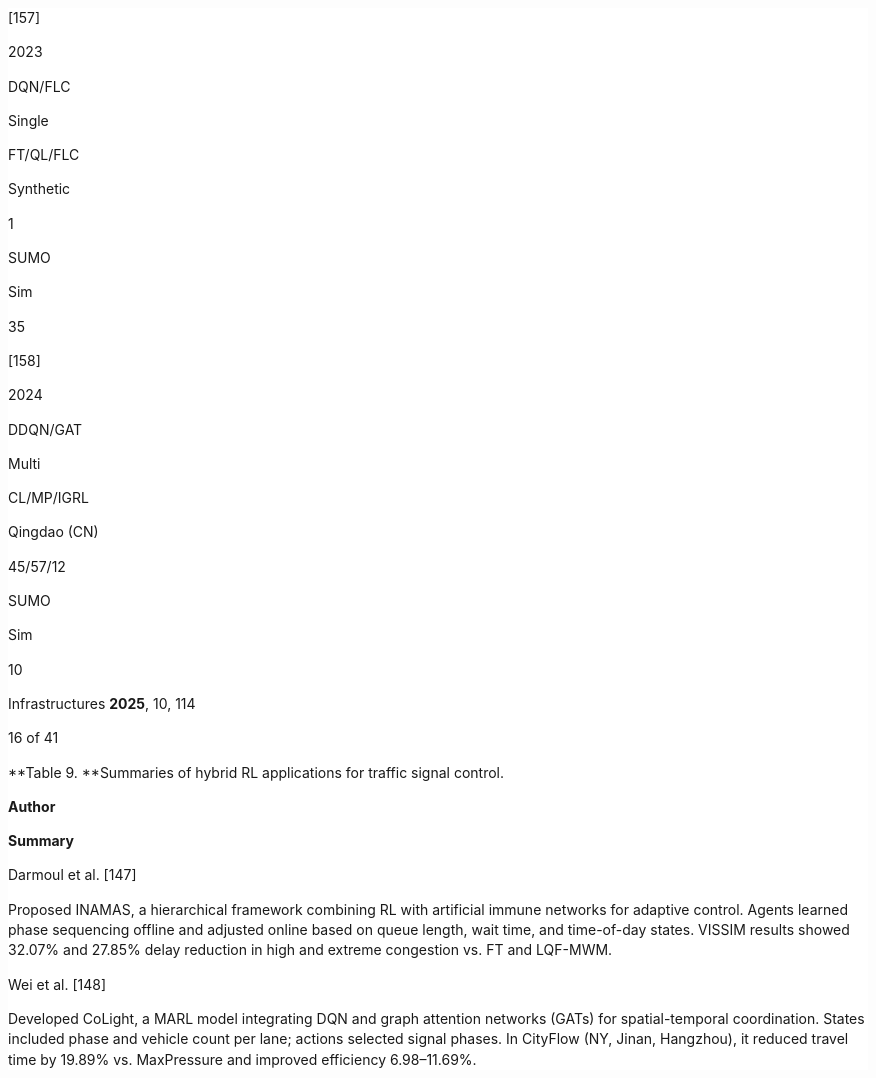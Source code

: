 \[157\]

2023

DQN/FLC

Single

FT/QL/FLC

Synthetic

1

SUMO

Sim

35

\[158\]

2024

DDQN/GAT

Multi

CL/MP/IGRL

Qingdao \(CN\)

45/57/12

SUMO

Sim

10

Infrastructures **2025**, 10, 114

16 of 41

**Table 9. **Summaries of hybrid RL applications for traffic signal control. 

**Author**

**Summary**

Darmoul et al. \[147\]

Proposed INAMAS, a hierarchical framework combining RL with artificial immune networks for adaptive control. Agents learned phase sequencing offline and adjusted online based on queue length, wait time, and time-of-day states. VISSIM results showed 32.07% and 27.85% delay reduction in high and extreme congestion vs. FT and LQF-MWM. 

Wei et al. \[148\]

Developed CoLight, a MARL model integrating DQN and graph attention networks \(GATs\) for spatial-temporal coordination. States included phase and vehicle count per lane; actions selected signal phases. In CityFlow \(NY, Jinan, Hangzhou\), it reduced travel time by 19.89% vs. MaxPressure and improved efficiency 6.98–11.69%. 
